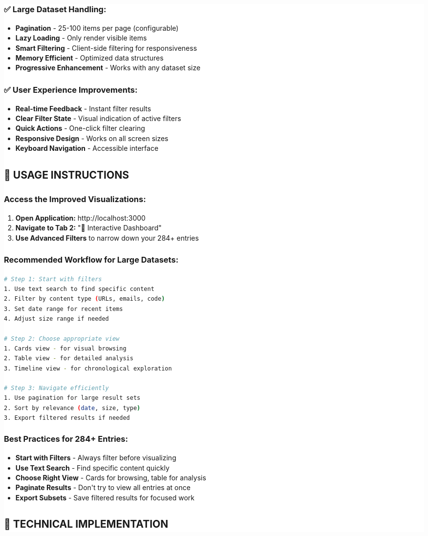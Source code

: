 ### **✅ Large Dataset Handling:**
- **Pagination** - 25-100 items per page (configurable)
- **Lazy Loading** - Only render visible items
- **Smart Filtering** - Client-side filtering for responsiveness
- **Memory Efficient** - Optimized data structures
- **Progressive Enhancement** - Works with any dataset size

### **✅ User Experience Improvements:**
- **Real-time Feedback** - Instant filter results
- **Clear Filter State** - Visual indication of active filters
- **Quick Actions** - One-click filter clearing
- **Responsive Design** - Works on all screen sizes
- **Keyboard Navigation** - Accessible interface

## 🎯 **USAGE INSTRUCTIONS**

### **Access the Improved Visualizations:**
1. **Open Application:** http://localhost:3000
2. **Navigate to Tab 2:** "🎯 Interactive Dashboard"
3. **Use Advanced Filters** to narrow down your 284+ entries

### **Recommended Workflow for Large Datasets:**
```bash
# Step 1: Start with filters
1. Use text search to find specific content
2. Filter by content type (URLs, emails, code)
3. Set date range for recent items
4. Adjust size range if needed

# Step 2: Choose appropriate view
1. Cards view - for visual browsing
2. Table view - for detailed analysis
3. Timeline view - for chronological exploration

# Step 3: Navigate efficiently
1. Use pagination for large result sets
2. Sort by relevance (date, size, type)
3. Export filtered results if needed
```

### **Best Practices for 284+ Entries:**
- **Start with Filters** - Always filter before visualizing
- **Use Text Search** - Find specific content quickly
- **Choose Right View** - Cards for browsing, table for analysis
- **Paginate Results** - Don't try to view all entries at once
- **Export Subsets** - Save filtered results for focused work

## 🔧 **TECHNICAL IMPLEMENTATION**
